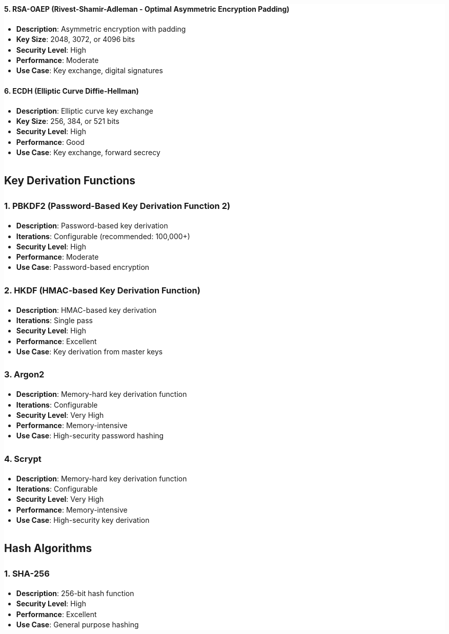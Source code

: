 #### 5. RSA-OAEP (Rivest-Shamir-Adleman - Optimal Asymmetric Encryption Padding)
- **Description**: Asymmetric encryption with padding
- **Key Size**: 2048, 3072, or 4096 bits
- **Security Level**: High
- **Performance**: Moderate
- **Use Case**: Key exchange, digital signatures

#### 6. ECDH (Elliptic Curve Diffie-Hellman)
- **Description**: Elliptic curve key exchange
- **Key Size**: 256, 384, or 521 bits
- **Security Level**: High
- **Performance**: Good
- **Use Case**: Key exchange, forward secrecy

## Key Derivation Functions

### 1. PBKDF2 (Password-Based Key Derivation Function 2)
- **Description**: Password-based key derivation
- **Iterations**: Configurable (recommended: 100,000+)
- **Security Level**: High
- **Performance**: Moderate
- **Use Case**: Password-based encryption

### 2. HKDF (HMAC-based Key Derivation Function)
- **Description**: HMAC-based key derivation
- **Iterations**: Single pass
- **Security Level**: High
- **Performance**: Excellent
- **Use Case**: Key derivation from master keys

### 3. Argon2
- **Description**: Memory-hard key derivation function
- **Iterations**: Configurable
- **Security Level**: Very High
- **Performance**: Memory-intensive
- **Use Case**: High-security password hashing

### 4. Scrypt
- **Description**: Memory-hard key derivation function
- **Iterations**: Configurable
- **Security Level**: Very High
- **Performance**: Memory-intensive
- **Use Case**: High-security key derivation

## Hash Algorithms

### 1. SHA-256
- **Description**: 256-bit hash function
- **Security Level**: High
- **Performance**: Excellent
- **Use Case**: General purpose hashing
